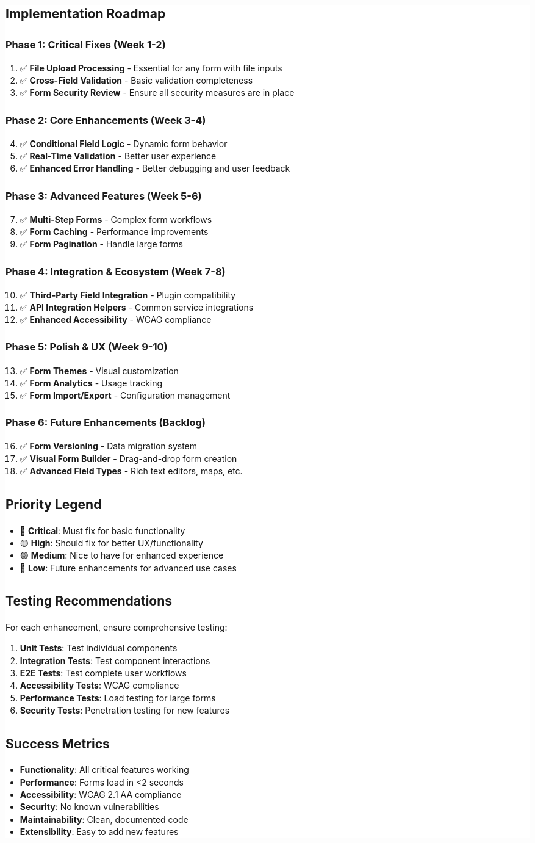## Implementation Roadmap

### Phase 1: Critical Fixes (Week 1-2)
1. ✅ **File Upload Processing** - Essential for any form with file inputs
2. ✅ **Cross-Field Validation** - Basic validation completeness
3. ✅ **Form Security Review** - Ensure all security measures are in place

### Phase 2: Core Enhancements (Week 3-4)
4. ✅ **Conditional Field Logic** - Dynamic form behavior
5. ✅ **Real-Time Validation** - Better user experience
6. ✅ **Enhanced Error Handling** - Better debugging and user feedback

### Phase 3: Advanced Features (Week 5-6)
7. ✅ **Multi-Step Forms** - Complex form workflows
8. ✅ **Form Caching** - Performance improvements
9. ✅ **Form Pagination** - Handle large forms

### Phase 4: Integration & Ecosystem (Week 7-8)
10. ✅ **Third-Party Field Integration** - Plugin compatibility
11. ✅ **API Integration Helpers** - Common service integrations
12. ✅ **Enhanced Accessibility** - WCAG compliance

### Phase 5: Polish & UX (Week 9-10)
13. ✅ **Form Themes** - Visual customization
14. ✅ **Form Analytics** - Usage tracking
15. ✅ **Form Import/Export** - Configuration management

### Phase 6: Future Enhancements (Backlog)
16. ✅ **Form Versioning** - Data migration system
17. ✅ **Visual Form Builder** - Drag-and-drop form creation
18. ✅ **Advanced Field Types** - Rich text editors, maps, etc.

## Priority Legend

- 🔴 **Critical**: Must fix for basic functionality
- 🟡 **High**: Should fix for better UX/functionality
- 🟢 **Medium**: Nice to have for enhanced experience
- 🔵 **Low**: Future enhancements for advanced use cases

## Testing Recommendations

For each enhancement, ensure comprehensive testing:

1. **Unit Tests**: Test individual components
2. **Integration Tests**: Test component interactions
3. **E2E Tests**: Test complete user workflows
4. **Accessibility Tests**: WCAG compliance
5. **Performance Tests**: Load testing for large forms
6. **Security Tests**: Penetration testing for new features

## Success Metrics

- **Functionality**: All critical features working
- **Performance**: Forms load in <2 seconds
- **Accessibility**: WCAG 2.1 AA compliance
- **Security**: No known vulnerabilities
- **Maintainability**: Clean, documented code
- **Extensibility**: Easy to add new features
